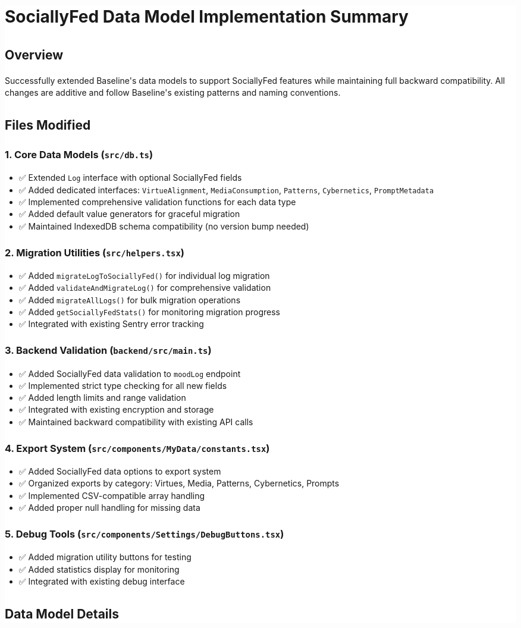 # SociallyFed Data Model Implementation Summary

## Overview

Successfully extended Baseline's data models to support SociallyFed features while maintaining full backward compatibility. All changes are additive and follow Baseline's existing patterns and naming conventions.

## Files Modified

### 1. Core Data Models (`src/db.ts`)
- ✅ Extended `Log` interface with optional SociallyFed fields
- ✅ Added dedicated interfaces: `VirtueAlignment`, `MediaConsumption`, `Patterns`, `Cybernetics`, `PromptMetadata`
- ✅ Implemented comprehensive validation functions for each data type
- ✅ Added default value generators for graceful migration
- ✅ Maintained IndexedDB schema compatibility (no version bump needed)

### 2. Migration Utilities (`src/helpers.tsx`)
- ✅ Added `migrateLogToSociallyFed()` for individual log migration
- ✅ Added `validateAndMigrateLog()` for comprehensive validation
- ✅ Added `migrateAllLogs()` for bulk migration operations
- ✅ Added `getSociallyFedStats()` for monitoring migration progress
- ✅ Integrated with existing Sentry error tracking

### 3. Backend Validation (`backend/src/main.ts`)
- ✅ Added SociallyFed data validation to `moodLog` endpoint
- ✅ Implemented strict type checking for all new fields
- ✅ Added length limits and range validation
- ✅ Integrated with existing encryption and storage
- ✅ Maintained backward compatibility with existing API calls

### 4. Export System (`src/components/MyData/constants.tsx`)
- ✅ Added SociallyFed data options to export system
- ✅ Organized exports by category: Virtues, Media, Patterns, Cybernetics, Prompts
- ✅ Implemented CSV-compatible array handling
- ✅ Added proper null handling for missing data

### 5. Debug Tools (`src/components/Settings/DebugButtons.tsx`)
- ✅ Added migration utility buttons for testing
- ✅ Added statistics display for monitoring
- ✅ Integrated with existing debug interface

## Data Model Details
